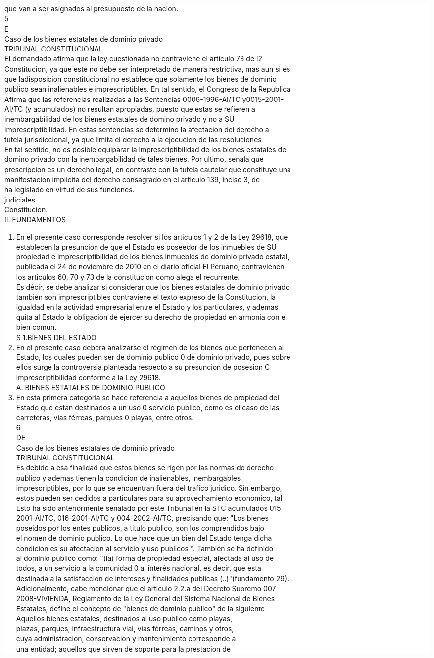 que van a ser asignados al presupuesto de la nacion.  
5  
E  
Caso de los bienes estatales de dominio privado  
TRIBUNAL CONSTITUCIONAL  
ELdemandado afirma que la ley cuestionada no contraviene el articulo 73 de l2  
Constitucion, ya que este no debe ser interpretado de manera restrictiva, mas aun si es  
que ladisposicion constitucional no establece que solamente los bienes de dominio  
publico sean inalienables e imprescriptibles. En tal sentido, el Congreso de la Republica  
Afirma que las referencias realizadas a las Sentencias 0006-1996-AI/TC y0015-2001-  
AI/TC (y acumulados) no resultan apropiadas, puesto que estas se refieren a  
inembargabilidad de los bienes estatales de domino privado y no a SU  
imprescriptibilidad. En estas sentencias se determino la afectacion del derecho a  
tutela jurisdiccional, ya que limita el derecho a la ejecucion de las resoluciones  
En tal sentido, no es posible equiparar la imprescriptibilidad de los bienes estatales de  
domino privado con la inembargabilidad de tales bienes. Por ultimo, senala que  
prescripcion es un derecho legal, en contraste con la tutela cautelar que constituye una  
manifestacion implicita del derecho consagrado en el articulo 139, inciso 3, de  
ha legislado en virtud de sus funciones.  
judiciales.  
Constitucion.  
II. FUNDAMENTOS  
1. En el presente caso corresponde resolver si los articulos 1 y 2 de la Ley 29618, que  
establecen la presuncion de que el Estado es poseedor de los inmuebles de SU  
propiedad e imprescriptibilidad de los bienes inmuebles de dominio privado estatal,  
publicada el 24 de noviembre de 2010 en el diario oficial El Peruano, contravienen  
los articulos 60, 70 y 73 de la constitucion como alega el recurrente.  
Es décir, se debe analizar si considerar que los bienes estatales de dominio privado  
también son imprescriptibles contraviene el texto expreso de la Constitucion, la  
igualdad en la actividad empresarial entre el Estado y los particulares, y ademas  
quita al Estado la obligacion de ejercer su derecho de propiedad en armonia con e  
bien comun.  
S 1.BIENES DEL ESTADO  
3. En el presente caso debera analizarse el régimen de los bienes que pertenecen al  
Estado, los cuales pueden ser de dominio publico 0 de dominio privado, pues sobre  
ellos surge la controversia planteada respecto a su presuncion de posesion C  
imprescriptibilidad conforme a la Ley 29618.  
A. BIENES ESTATALES DE DOMINIO PUBLICO  
4. En esta primera categoria se hace referencia a aquellos bienes de propiedad del  
Estado que estan destinados a un uso 0 servicio publico, como es el caso de las  
carreteras, vias férreas, parques 0 playas, entre otros.  
6  
DE  
Caso de los bienes estatales de dominio privado  
TRIBUNAL CONSTITUCIONAL  
Es debido a esa finalidad que estos bienes se rigen por las normas de derecho  
publico y ademas tienen la condicion de inalienables, inembargables  
imprescriptibles, por lo que se encuentran fuera del trafico juridico. Sin embargo,  
estos pueden ser cedidos a particulares para su aprovechamiento economico, tal  
Esto ha sido anteriormente senalado por este Tribunal en la STC acumulados 015  
2001-AI/TC, 016-2001-AI/TC y 004-2002-Al/TC, precisando que: "Los bienes  
poseidos por los entes publicos, a titulo publico, son los comprendidos bajo  
el nomen de dominio publico. Lo que hace que un bien del Estado tenga dicha  
condicion es su afectacion al servicio y uso publicos ". También se ha definido  
al dominio publico como: "(la) forma de propiedad especial, afectada al uso de  
todos, a un servicio a la comunidad 0 al interés nacional, es decir, que esta  
destinada a la satisfaccion de intereses y finalidades publicas (..)"(fundamento 29).  
Adicionalmente, cabe mencionar que el articulo 2.2.a del Decreto Supremo 007  
2008-VIVIENDA, Reglamento de la Ley General del Sistema Nacional de Bienes  
Estatales, define el concepto de "bienes de dominio publico" de la siguiente  
Aquellos bienes estatales, destinados al uso publico como playas,  
plazas, parques, infraestructura vial, vias férreas, caminos y otros,  
cuya administracion, conservacion y mantenimiento corresponde a  
una entidad; aquellos que sirven de soporte para la prestacion de  